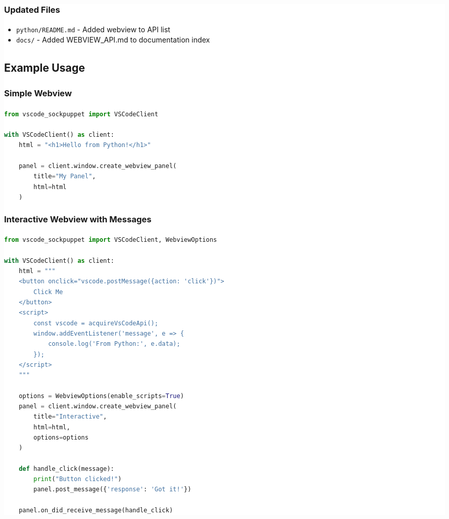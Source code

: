 ### Updated Files

- `python/README.md` - Added webview to API list
- `docs/` - Added WEBVIEW_API.md to documentation index

## Example Usage

### Simple Webview

```python
from vscode_sockpuppet import VSCodeClient

with VSCodeClient() as client:
    html = "<h1>Hello from Python!</h1>"
    
    panel = client.window.create_webview_panel(
        title="My Panel",
        html=html
    )
```

### Interactive Webview with Messages

```python
from vscode_sockpuppet import VSCodeClient, WebviewOptions

with VSCodeClient() as client:
    html = """
    <button onclick="vscode.postMessage({action: 'click'})">
        Click Me
    </button>
    <script>
        const vscode = acquireVsCodeApi();
        window.addEventListener('message', e => {
            console.log('From Python:', e.data);
        });
    </script>
    """
    
    options = WebviewOptions(enable_scripts=True)
    panel = client.window.create_webview_panel(
        title="Interactive",
        html=html,
        options=options
    )
    
    def handle_click(message):
        print("Button clicked!")
        panel.post_message({'response': 'Got it!'})
    
    panel.on_did_receive_message(handle_click)
```
